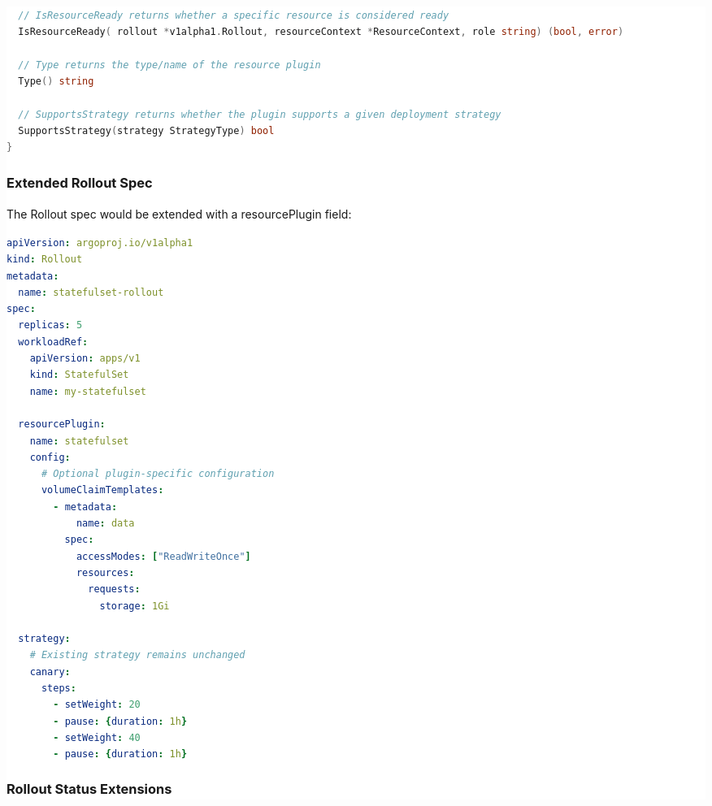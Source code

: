 ```go
  // IsResourceReady returns whether a specific resource is considered ready
  IsResourceReady( rollout *v1alpha1.Rollout, resourceContext *ResourceContext, role string) (bool, error)
  
  // Type returns the type/name of the resource plugin
  Type() string
  
  // SupportsStrategy returns whether the plugin supports a given deployment strategy
  SupportsStrategy(strategy StrategyType) bool
}
```

### Extended Rollout Spec

The Rollout spec would be extended with a resourcePlugin field:

```yaml
apiVersion: argoproj.io/v1alpha1
kind: Rollout
metadata:
  name: statefulset-rollout
spec:
  replicas: 5
  workloadRef:
    apiVersion: apps/v1
    kind: StatefulSet
    name: my-statefulset
  
  resourcePlugin:
    name: statefulset
    config:
      # Optional plugin-specific configuration
      volumeClaimTemplates:
        - metadata:
            name: data
          spec:
            accessModes: ["ReadWriteOnce"]
            resources:
              requests:
                storage: 1Gi
  
  strategy:
    # Existing strategy remains unchanged
    canary:
      steps:
        - setWeight: 20
        - pause: {duration: 1h}
        - setWeight: 40
        - pause: {duration: 1h}
```

### Rollout Status Extensions
